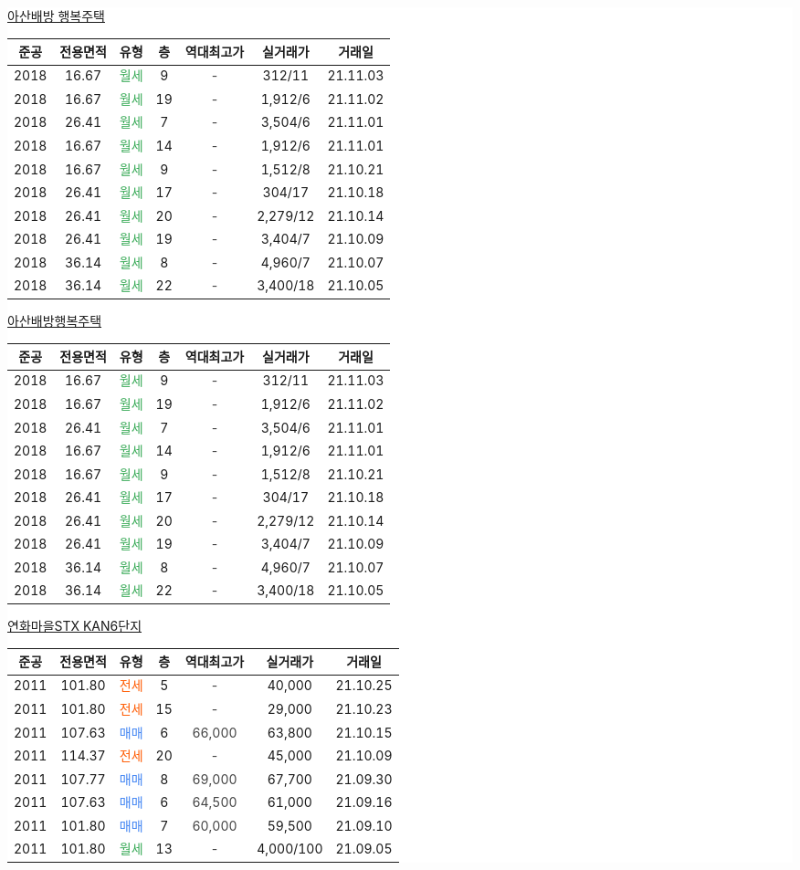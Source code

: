 
[아산배방 행복주택](https://search.naver.com/search.naver?query=%EC%95%84%EC%82%B0%EB%B0%B0%EB%B0%A9+%ED%96%89%EB%B3%B5%EC%A3%BC%ED%83%9D)

|준공|전용면적|유형|층|역대최고가|실거래가|거래일|
|:---:|:---:|:---:|:---:|:---:|:---:|:---:|
|2018|16.67|<span style="color:#34A853">월세</span>|9|<span style="color:#444444">-</span>|312/11|21.11.03|
|2018|16.67|<span style="color:#34A853">월세</span>|19|<span style="color:#444444">-</span>|1,912/6|21.11.02|
|2018|26.41|<span style="color:#34A853">월세</span>|7|<span style="color:#444444">-</span>|3,504/6|21.11.01|
|2018|16.67|<span style="color:#34A853">월세</span>|14|<span style="color:#444444">-</span>|1,912/6|21.11.01|
|2018|16.67|<span style="color:#34A853">월세</span>|9|<span style="color:#444444">-</span>|1,512/8|21.10.21|
|2018|26.41|<span style="color:#34A853">월세</span>|17|<span style="color:#444444">-</span>|304/17|21.10.18|
|2018|26.41|<span style="color:#34A853">월세</span>|20|<span style="color:#444444">-</span>|2,279/12|21.10.14|
|2018|26.41|<span style="color:#34A853">월세</span>|19|<span style="color:#444444">-</span>|3,404/7|21.10.09|
|2018|36.14|<span style="color:#34A853">월세</span>|8|<span style="color:#444444">-</span>|4,960/7|21.10.07|
|2018|36.14|<span style="color:#34A853">월세</span>|22|<span style="color:#444444">-</span>|3,400/18|21.10.05|

[아산배방행복주택](https://search.naver.com/search.naver?query=%EC%95%84%EC%82%B0%EB%B0%B0%EB%B0%A9%ED%96%89%EB%B3%B5%EC%A3%BC%ED%83%9D)

|준공|전용면적|유형|층|역대최고가|실거래가|거래일|
|:---:|:---:|:---:|:---:|:---:|:---:|:---:|
|2018|16.67|<span style="color:#34A853">월세</span>|9|<span style="color:#444444">-</span>|312/11|21.11.03|
|2018|16.67|<span style="color:#34A853">월세</span>|19|<span style="color:#444444">-</span>|1,912/6|21.11.02|
|2018|26.41|<span style="color:#34A853">월세</span>|7|<span style="color:#444444">-</span>|3,504/6|21.11.01|
|2018|16.67|<span style="color:#34A853">월세</span>|14|<span style="color:#444444">-</span>|1,912/6|21.11.01|
|2018|16.67|<span style="color:#34A853">월세</span>|9|<span style="color:#444444">-</span>|1,512/8|21.10.21|
|2018|26.41|<span style="color:#34A853">월세</span>|17|<span style="color:#444444">-</span>|304/17|21.10.18|
|2018|26.41|<span style="color:#34A853">월세</span>|20|<span style="color:#444444">-</span>|2,279/12|21.10.14|
|2018|26.41|<span style="color:#34A853">월세</span>|19|<span style="color:#444444">-</span>|3,404/7|21.10.09|
|2018|36.14|<span style="color:#34A853">월세</span>|8|<span style="color:#444444">-</span>|4,960/7|21.10.07|
|2018|36.14|<span style="color:#34A853">월세</span>|22|<span style="color:#444444">-</span>|3,400/18|21.10.05|

[연화마을STX KAN6단지](https://search.naver.com/search.naver?query=%EC%97%B0%ED%99%94%EB%A7%88%EC%9D%84STX+KAN6%EB%8B%A8%EC%A7%80)

|준공|전용면적|유형|층|역대최고가|실거래가|거래일|
|:---:|:---:|:---:|:---:|:---:|:---:|:---:|
|2011|101.80|<span style="color:#FF5A00">전세</span>|5|<span style="color:#444444">-</span>|40,000|21.10.25|
|2011|101.80|<span style="color:#FF5A00">전세</span>|15|<span style="color:#444444">-</span>|29,000|21.10.23|
|2011|107.63|<span style="color:#4285F3">매매</span>|6|<span style="color:#444444">66,000</span>|63,800|21.10.15|
|2011|114.37|<span style="color:#FF5A00">전세</span>|20|<span style="color:#444444">-</span>|45,000|21.10.09|
|2011|107.77|<span style="color:#4285F3">매매</span>|8|<span style="color:#444444">69,000</span>|67,700|21.09.30|
|2011|107.63|<span style="color:#4285F3">매매</span>|6|<span style="color:#444444">64,500</span>|61,000|21.09.16|
|2011|101.80|<span style="color:#4285F3">매매</span>|7|<span style="color:#444444">60,000</span>|59,500|21.09.10|
|2011|101.80|<span style="color:#34A853">월세</span>|13|<span style="color:#444444">-</span>|4,000/100|21.09.05|